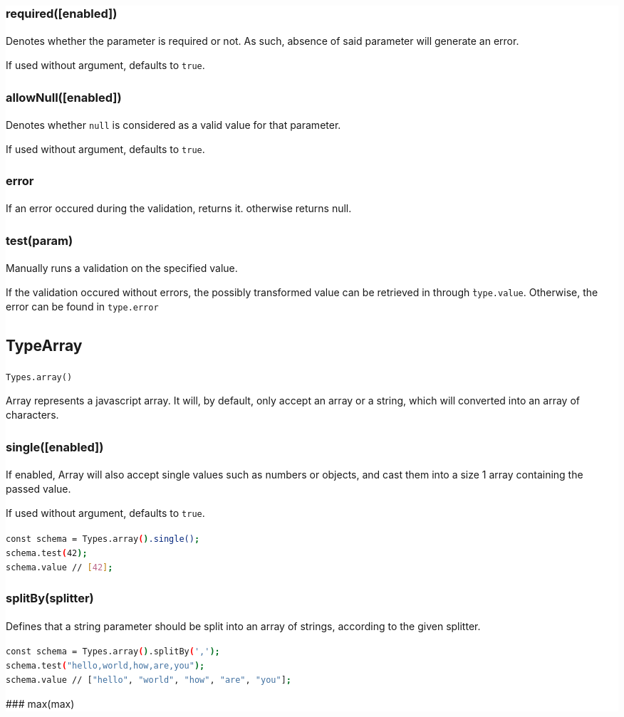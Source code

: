 ### required([enabled])

Denotes whether the parameter is required or not. As such, absence of said parameter will generate an error.

If used without argument, defaults to `true`.

### allowNull([enabled])

Denotes whether `null` is considered as a valid value for that parameter.

If used without argument, defaults to `true`.

### error

If an error occured during the validation, returns it. otherwise returns null.

### test(param)

Manually runs a validation on the specified value.

If the validation occured without errors, the possibly transformed value can be retrieved in through `̀type.value`. Otherwise, the error can be found in `type.error`

## TypeArray

`Types.array()`

Array represents a javascript array. It will, by default, only accept an array or a string, which will converted into an array of characters.

### single([enabled])

If enabled, Array will also accept single values such as numbers or objects, and cast them into a size 1 array containing the passed value.

If used without argument, defaults to `true`.

```sh
const schema = Types.array().single();
schema.test(42);
schema.value // [42];
```

### splitBy(splitter)

Defines that a string parameter should be split into an array of strings, according to the given splitter.

```sh
const schema = Types.array().splitBy(',');
schema.test("hello,world,how,are,you");
schema.value // ["hello", "world", "how", "are", "you"];
```

### max(max)
